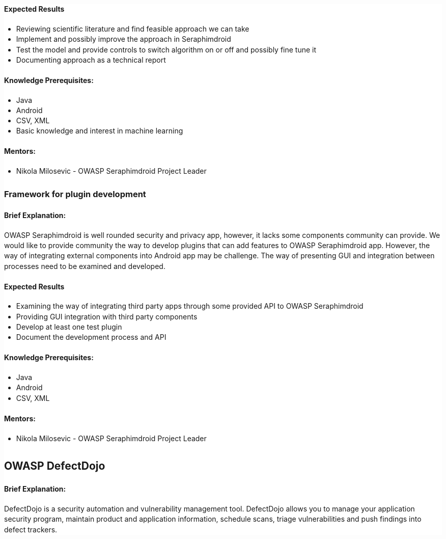 #### Expected Results

- Reviewing scientific literature and find feasible approach we can take
- Implement and possibly improve the approach in Seraphimdroid
- Test the model and provide controls to switch algorithm on or off and possibly fine tune it
- Documenting approach as a technical report

#### Knowledge Prerequisites:

- Java
- Android
- CSV, XML
- Basic knowledge and interest in machine learning

#### Mentors:

- Nikola Milosevic - OWASP Seraphimdroid Project Leader

### Framework for plugin development

#### Brief Explanation:

OWASP Seraphimdroid is well rounded security and privacy app, however, it lacks some components community can provide. We would like to provide community the way to develop plugins that can add features to OWASP Seraphimdroid app. However, the way of integrating external components into Android app may be challenge. The way of presenting GUI and integration between processes need to be examined and developed.

#### Expected Results

- Examining the way of integrating third party apps through some provided API to OWASP Seraphimdroid
- Providing GUI integration with third party components
- Develop at least one test plugin
- Document the development process and API

#### Knowledge Prerequisites:

- Java
- Android
- CSV, XML

#### Mentors:

- Nikola Milosevic - OWASP Seraphimdroid Project Leader

## OWASP DefectDojo

#### Brief Explanation:

DefectDojo is a security automation and vulnerability management tool. DefectDojo allows you to manage your application security program, maintain product and application information, schedule scans, triage vulnerabilities and push findings into defect trackers.
